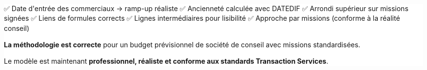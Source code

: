 ✅ Date d'entrée des commerciaux → ramp-up réaliste
✅ Ancienneté calculée avec DATEDIF
✅ Arrondi supérieur sur missions signées
✅ Liens de formules corrects
✅ Lignes intermédiaires pour lisibilité
✅ Approche par missions (conforme à la réalité conseil)

**La méthodologie est correcte** pour un budget prévisionnel de société de conseil avec missions standardisées.

Le modèle est maintenant **professionnel, réaliste et conforme aux standards Transaction Services**.
